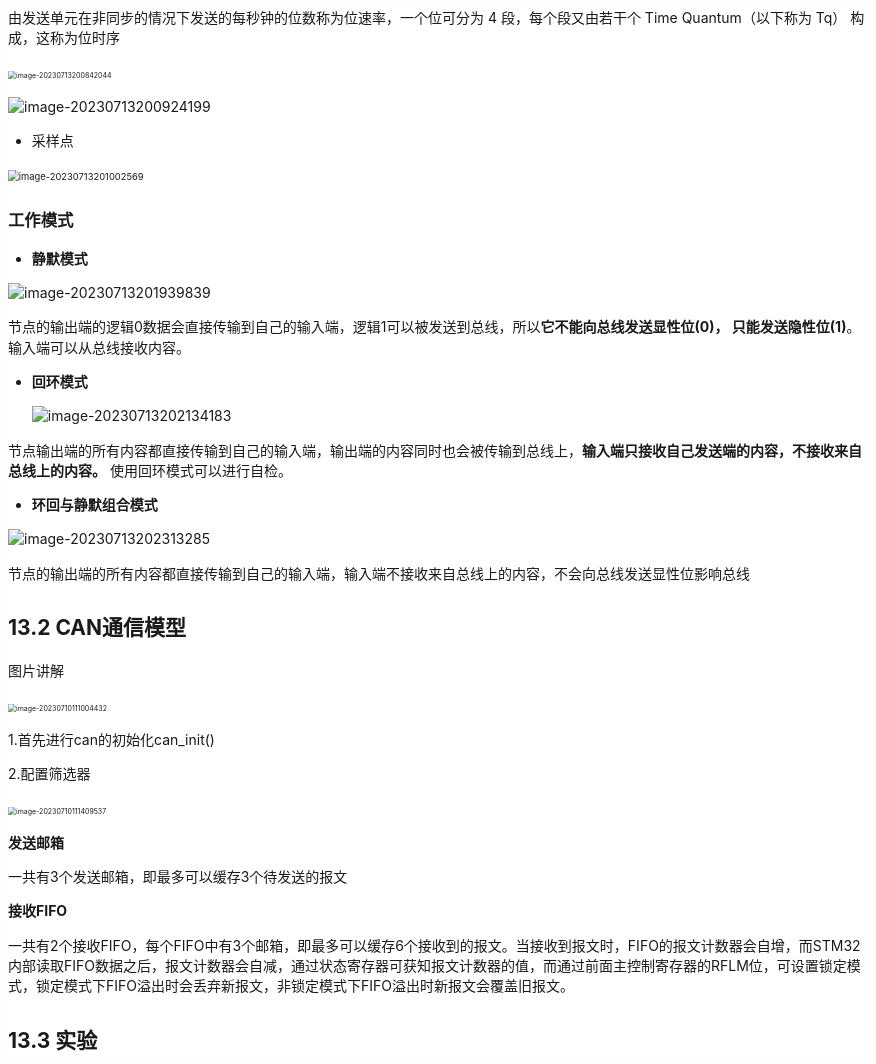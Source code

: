由发送单元在非同步的情况下发送的每秒钟的位数称为位速率，一个位可分为 4 段，每个段又由若干个 Time Quantum（以下称为 Tq） 构成，这称为位时序

<img src="https://cdn.jsdelivr.net/gh/su-ron/myBlogResource/stm32_picture/image-20230713200842044.png" alt="image-20230713200842044" style="zoom:50%;" />

![image-20230713200924199](https://cdn.jsdelivr.net/gh/su-ron/myBlogResource/stm32_picture/image-20230713200924199.png)

- 采样点

<img src="https://cdn.jsdelivr.net/gh/su-ron/myBlogResource/stm32_picture/image-20230713201002569.png" alt="image-20230713201002569" style="zoom: 67%;" />

### 工作模式

- **静默模式**

![image-20230713201939839](https://cdn.jsdelivr.net/gh/su-ron/myBlogResource/stm32_picture/image-20230713201939839.png)

节点的输出端的逻辑0数据会直接传输到自己的输入端，逻辑1可以被发送到总线，所以**它不能向总线发送显性位(0)， 只能发送隐性位(1)**。输入端可以从总线接收内容。

- **回环模式**

  ![image-20230713202134183](https://cdn.jsdelivr.net/gh/su-ron/myBlogResource/stm32_picture/image-20230713202134183.png)

节点输出端的所有内容都直接传输到自己的输入端，输出端的内容同时也会被传输到总线上，**输入端只接收自己发送端的内容，不接收来自总线上的内容。**
使用回环模式可以进行自检。

- **环回与静默组合模式**

![image-20230713202313285](https://cdn.jsdelivr.net/gh/su-ron/myBlogResource/stm32_picture/image-20230713202313285.png)

节点的输出端的所有内容都直接传输到自己的输入端，输入端不接收来自总线上的内容，不会向总线发送显性位影响总线

## 13.2  CAN通信模型

图片讲解

<img src="https://cdn.jsdelivr.net/gh/su-ron/myBlogResource/stm32_picture/image-20230710111004432.png" alt="image-20230710111004432" style="zoom:50%;" />



1.首先进行can的初始化can_init()

2.配置筛选器

<img src="https://cdn.jsdelivr.net/gh/su-ron/myBlogResource/stm32_picture/image-20230710111409537.png" alt="image-20230710111409537" style="zoom:50%;" />



**发送邮箱**

一共有3个发送邮箱，即最多可以缓存3个待发送的报文

**接收FIFO**

一共有2个接收FIFO，每个FIFO中有3个邮箱，即最多可以缓存6个接收到的报文。当接收到报文时，FIFO的报文计数器会自增，而STM32内部读取FIFO数据之后，报文计数器会自减，通过状态寄存器可获知报文计数器的值，而通过前面主控制寄存器的RFLM位，可设置锁定模式，锁定模式下FIFO溢出时会丢弃新报文，非锁定模式下FIFO溢出时新报文会覆盖旧报文。


## 13.3 实验
